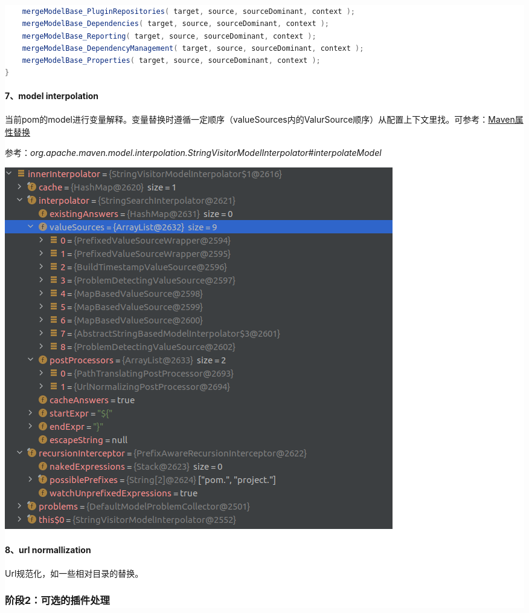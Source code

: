 ```java
    mergeModelBase_PluginRepositories( target, source, sourceDominant, context );
    mergeModelBase_Dependencies( target, source, sourceDominant, context );
    mergeModelBase_Reporting( target, source, sourceDominant, context );
    mergeModelBase_DependencyManagement( target, source, sourceDominant, context );
    mergeModelBase_Properties( target, source, sourceDominant, context );
}
```

#### 7、model interpolation

当前pom的model进行变量解释。变量替换时遵循一定顺序（valueSources内的ValurSource顺序）从配置上下文里找。可参考：[Maven属性替换](7.Maven属性替换.md)

参考：*org.apache.maven.model.interpolation.StringVisitorModelInterpolator#interpolateModel*

![image-20220125184235160](pic/image-20220125184235160.png)

#### 8、url normallization

Url规范化，如一些相对目录的替换。

### 阶段2：可选的插件处理
